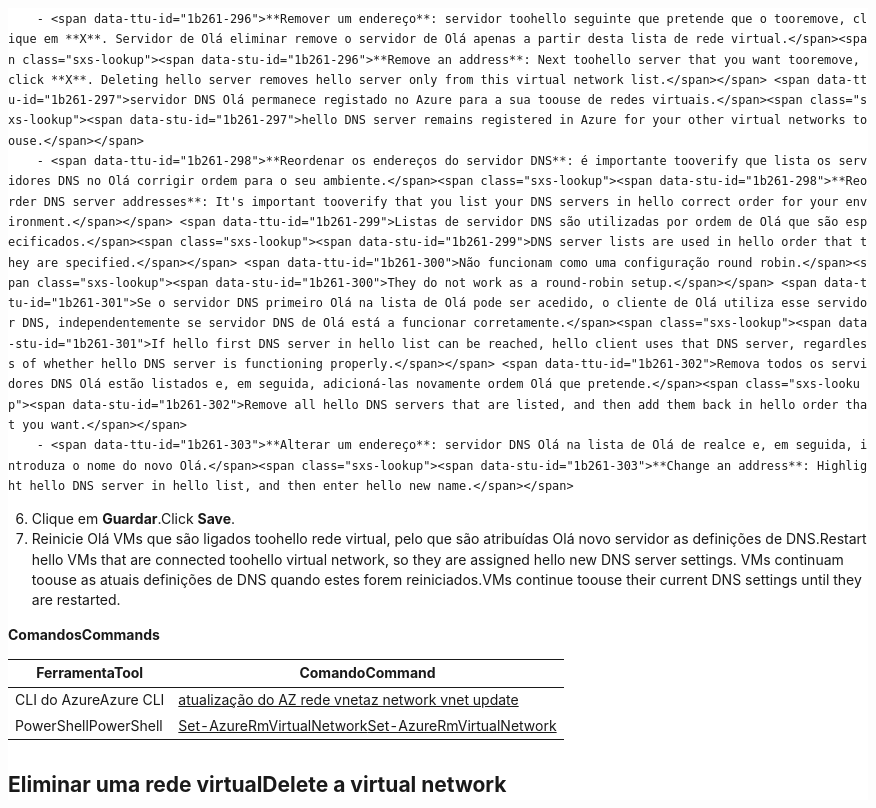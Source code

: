         - <span data-ttu-id="1b261-296">**Remover um endereço**: servidor toohello seguinte que pretende que o tooremove, clique em **X**. Servidor de Olá eliminar remove o servidor de Olá apenas a partir desta lista de rede virtual.</span><span class="sxs-lookup"><span data-stu-id="1b261-296">**Remove an address**: Next toohello server that you want tooremove, click **X**. Deleting hello server removes hello server only from this virtual network list.</span></span> <span data-ttu-id="1b261-297">servidor DNS Olá permanece registado no Azure para a sua toouse de redes virtuais.</span><span class="sxs-lookup"><span data-stu-id="1b261-297">hello DNS server remains registered in Azure for your other virtual networks toouse.</span></span>
        - <span data-ttu-id="1b261-298">**Reordenar os endereços do servidor DNS**: é importante tooverify que lista os servidores DNS no Olá corrigir ordem para o seu ambiente.</span><span class="sxs-lookup"><span data-stu-id="1b261-298">**Reorder DNS server addresses**: It's important tooverify that you list your DNS servers in hello correct order for your environment.</span></span> <span data-ttu-id="1b261-299">Listas de servidor DNS são utilizadas por ordem de Olá que são especificados.</span><span class="sxs-lookup"><span data-stu-id="1b261-299">DNS server lists are used in hello order that they are specified.</span></span> <span data-ttu-id="1b261-300">Não funcionam como uma configuração round robin.</span><span class="sxs-lookup"><span data-stu-id="1b261-300">They do not work as a round-robin setup.</span></span> <span data-ttu-id="1b261-301">Se o servidor DNS primeiro Olá na lista de Olá pode ser acedido, o cliente de Olá utiliza esse servidor DNS, independentemente se servidor DNS de Olá está a funcionar corretamente.</span><span class="sxs-lookup"><span data-stu-id="1b261-301">If hello first DNS server in hello list can be reached, hello client uses that DNS server, regardless of whether hello DNS server is functioning properly.</span></span> <span data-ttu-id="1b261-302">Remova todos os servidores DNS Olá estão listados e, em seguida, adicioná-las novamente ordem Olá que pretende.</span><span class="sxs-lookup"><span data-stu-id="1b261-302">Remove all hello DNS servers that are listed, and then add them back in hello order that you want.</span></span>
        - <span data-ttu-id="1b261-303">**Alterar um endereço**: servidor DNS Olá na lista de Olá de realce e, em seguida, introduza o nome do novo Olá.</span><span class="sxs-lookup"><span data-stu-id="1b261-303">**Change an address**: Highlight hello DNS server in hello list, and then enter hello new name.</span></span>
6. <span data-ttu-id="1b261-304">Clique em **Guardar**.</span><span class="sxs-lookup"><span data-stu-id="1b261-304">Click **Save**.</span></span>
7. <span data-ttu-id="1b261-305">Reinicie Olá VMs que são ligados toohello rede virtual, pelo que são atribuídas Olá novo servidor as definições de DNS.</span><span class="sxs-lookup"><span data-stu-id="1b261-305">Restart hello VMs that are connected toohello virtual network, so they are assigned hello new DNS server settings.</span></span> <span data-ttu-id="1b261-306">VMs continuam toouse as atuais definições de DNS quando estes forem reiniciados.</span><span class="sxs-lookup"><span data-stu-id="1b261-306">VMs continue toouse their current DNS settings until they are restarted.</span></span>

<span data-ttu-id="1b261-307">**Comandos**</span><span class="sxs-lookup"><span data-stu-id="1b261-307">**Commands**</span></span>

|<span data-ttu-id="1b261-308">Ferramenta</span><span class="sxs-lookup"><span data-stu-id="1b261-308">Tool</span></span>|<span data-ttu-id="1b261-309">Comando</span><span class="sxs-lookup"><span data-stu-id="1b261-309">Command</span></span>|
|---|---|
|<span data-ttu-id="1b261-310">CLI do Azure</span><span class="sxs-lookup"><span data-stu-id="1b261-310">Azure CLI</span></span>|[<span data-ttu-id="1b261-311">atualização do AZ rede vnet</span><span class="sxs-lookup"><span data-stu-id="1b261-311">az network vnet update</span></span>](/cli/azure/network/vnet?toc=%2fazure%2fvirtual-network%2ftoc.json#update)|
|<span data-ttu-id="1b261-312">PowerShell</span><span class="sxs-lookup"><span data-stu-id="1b261-312">PowerShell</span></span>|[<span data-ttu-id="1b261-313">Set-AzureRmVirtualNetwork</span><span class="sxs-lookup"><span data-stu-id="1b261-313">Set-AzureRmVirtualNetwork</span></span>](/powershell/module/azurerm.network/set-azurermvirtualnetwork?toc=%2fazure%2fvirtual-network%2ftoc.json)|

## <span data-ttu-id="1b261-314"><a name="delete-vnet"></a>Eliminar uma rede virtual</span><span class="sxs-lookup"><span data-stu-id="1b261-314"><a name="delete-vnet"></a>Delete a virtual network</span></span>
